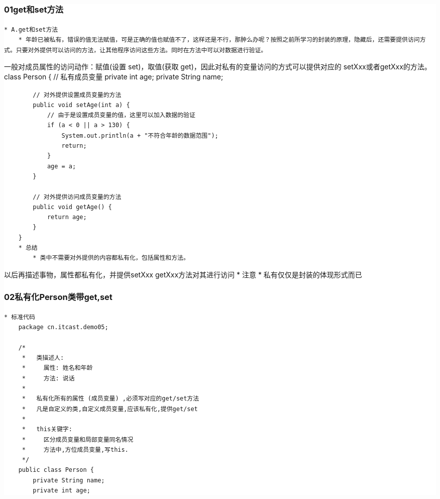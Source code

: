 




### 01get和set方法
	* A.get和set方法
		* 年龄已被私有，错误的值无法赋值，可是正确的值也赋值不了，这样还是不行，那肿么办呢？按照之前所学习的封装的原理，隐藏后，还需要提供访问方式。只要对外提供可以访问的方法，让其他程序访问这些方法。同时在方法中可以对数据进行验证。
一般对成员属性的访问动作：赋值(设置 set)，取值(获取 get)，因此对私有的变量访问的方式可以提供对应的 setXxx或者getXxx的方法。
		class Person {
			// 私有成员变量
			private int age;
			private String name;
		
			// 对外提供设置成员变量的方法
			public void setAge(int a) {
				// 由于是设置成员变量的值，这里可以加入数据的验证
				if (a < 0 || a > 130) {
					System.out.println(a + "不符合年龄的数据范围");
					return;
				}
				age = a; 
			}
		
			// 对外提供访问成员变量的方法
			public void getAge() {
				return age;
			}
		}
		* 总结
			* 类中不需要对外提供的内容都私有化，包括属性和方法。
以后再描述事物，属性都私有化，并提供setXxx getXxx方法对其进行访问
		* 注意
			* 私有仅仅是封装的体现形式而已
### 02私有化Person类带get,set
	* 标准代码
		package cn.itcast.demo05;
		
		/*
		 *   类描述人:
		 *     属性: 姓名和年龄
		 *     方法: 说话
		 *   
		 *   私有化所有的属性 (成员变量) ,必须写对应的get/set方法
		 *   凡是自定义的类,自定义成员变量,应该私有化,提供get/set
		 *   
		 *   this关键字:
		 *     区分成员变量和局部变量同名情况
		 *     方法中,方位成员变量,写this.
		 */
		public class Person {
			private String name;
			private int age;
		